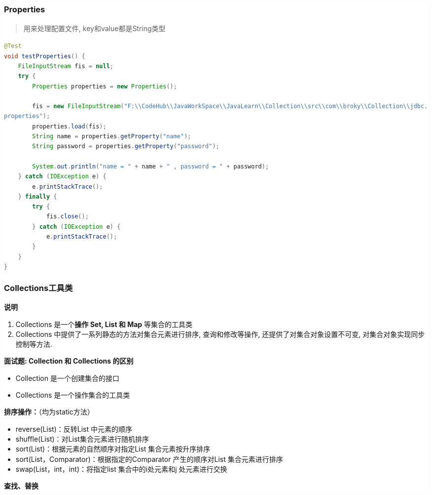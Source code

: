 

### Properties

> 用来处理配置文件, key和value都是String类型

```java
@Test
void testProperties() {
    FileInputStream fis = null;
    try {
        Properties properties = new Properties();

        fis = new FileInputStream("F:\\CodeHub\\JavaWorkSpace\\JavaLearn\\Collection\\src\\com\\broky\\Collection\\jdbc.properties");
        properties.load(fis);
        String name = properties.getProperty("name");
        String password = properties.getProperty("password");

        System.out.println("name = " + name + " , password = " + password);
    } catch (IOException e) {
        e.printStackTrace();
    } finally {
        try {
            fis.close();
        } catch (IOException e) {
            e.printStackTrace();
        }
    }
}
```



### Collections工具类

**说明**

1. Collections 是一个**操作 Set, List 和 Map** 等集合的工具类
2. Collections 中提供了一系列静态的方法对集合元素进行排序, 查询和修改等操作, 还提供了对集合对象设置不可变, 对集合对象实现同步控制等方法.

**面试题: Collection 和 Collections 的区别**

- Collection 是一个创建集合的接口

- Collections 是一个操作集合的工具类

**排序操作：**（均为static方法）

- reverse(List)：反转List 中元素的顺序
- shuffle(List)：对List集合元素进行随机排序
- sort(List)：根据元素的自然顺序对指定List 集合元素按升序排序
- sort(List，Comparator)：根据指定的Comparator 产生的顺序对List 集合元素进行排序
- swap(List，int，int)：将指定list 集合中的i处元素和j 处元素进行交换

**查找、替换**
